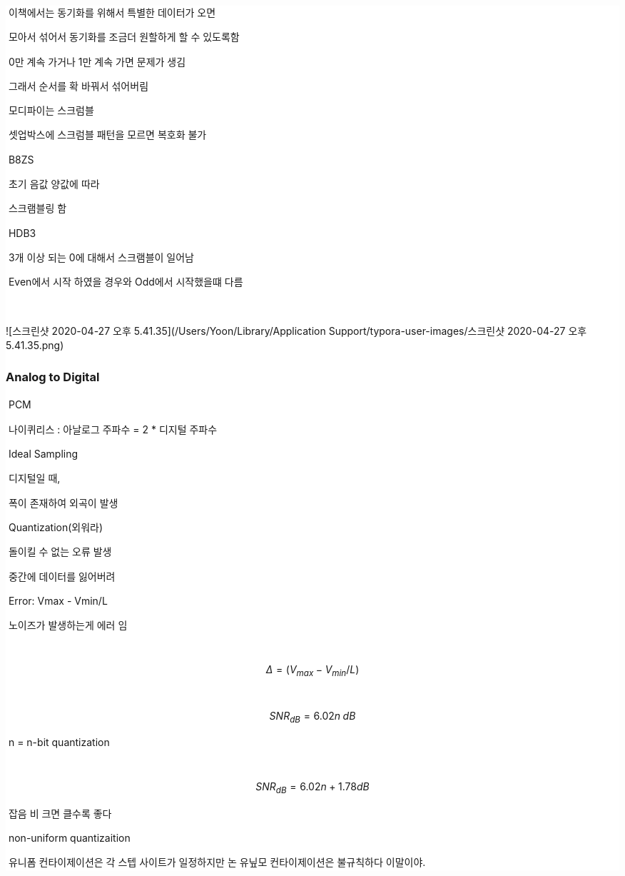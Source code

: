 ​		이책에서는 동기화를 위해서 특별한 데이터가 오면

​		모아서 섞어서 동기화를 조금더 원할하게 할 수 있도록함

​		0만 계속 가거나 1만 계속 가면 문제가 생김

​		그래서 순서를 확 바꿔서 섞어버림

​		모디파이는 스크럼블

​		셋업박스에 스크럼블 패턴을 모르면 복호화 불가

​		B8ZS

​			초기 음값 양값에 따라

​			스크램블링 함

​		HDB3

​			3개 이상 되는 0에 대해서 스크램블이 일어남

​			Even에서 시작 하였을 경우와 Odd에서 시작했을떄 다름

​			

![스크린샷 2020-04-27 오후 5.41.35](/Users/Yoon/Library/Application Support/typora-user-images/스크린샷 2020-04-27 오후 5.41.35.png)

### Analog to Digital

​		PCM

​		나이퀴리스 :	아날로그 주파수 = 2 * 디지털 주파수

​		Ideal Sampling 

​				디지털일 때,

​				폭이 존재하여 외곡이 발생 

​	Quantization(외워라)

​			돌이킬 수 없는 오류 발생

​			중간에 데이터를 잃어버려

​			Error: Vmax - Vmin/L

​			노이즈가 발생하는게 에러 임

​			$$ \Delta = (V_{max} - V_{min}/L)$$

​			$$SNR_{dB} = 6.02n \; dB$$

​			n = n-bit quantization

​			 $$SNR_{dB} = 6.02n + 1.78dB$$	

​			잡음 비 크면 클수록 좋다

​	non-uniform quantizaition

​			유니폼 컨타이제이션은 각 스텝 사이트가 일정하지만 논 유닢모 컨타이제이션은 불규칙하다 이말이야.
